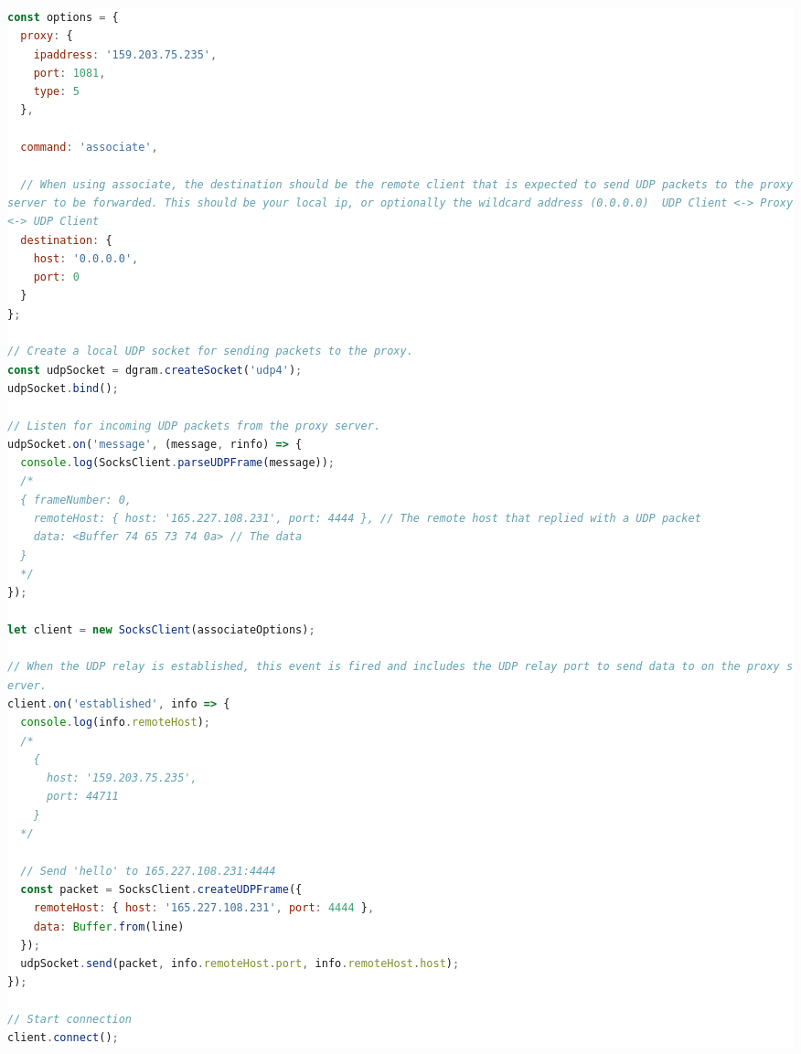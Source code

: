 ```javascript
const options = {
  proxy: {
    ipaddress: '159.203.75.235',
    port: 1081,
    type: 5
  },

  command: 'associate',

  // When using associate, the destination should be the remote client that is expected to send UDP packets to the proxy server to be forwarded. This should be your local ip, or optionally the wildcard address (0.0.0.0)  UDP Client <-> Proxy <-> UDP Client
  destination: {
    host: '0.0.0.0',
    port: 0
  }
};

// Create a local UDP socket for sending packets to the proxy.
const udpSocket = dgram.createSocket('udp4');
udpSocket.bind();

// Listen for incoming UDP packets from the proxy server.
udpSocket.on('message', (message, rinfo) => {
  console.log(SocksClient.parseUDPFrame(message));
  /*
  { frameNumber: 0,
    remoteHost: { host: '165.227.108.231', port: 4444 }, // The remote host that replied with a UDP packet
    data: <Buffer 74 65 73 74 0a> // The data
  }
  */
});

let client = new SocksClient(associateOptions);

// When the UDP relay is established, this event is fired and includes the UDP relay port to send data to on the proxy server.
client.on('established', info => {
  console.log(info.remoteHost);
  /*
    {
      host: '159.203.75.235',
      port: 44711
    }
  */

  // Send 'hello' to 165.227.108.231:4444
  const packet = SocksClient.createUDPFrame({
    remoteHost: { host: '165.227.108.231', port: 4444 },
    data: Buffer.from(line)
  });
  udpSocket.send(packet, info.remoteHost.port, info.remoteHost.host);
});

// Start connection
client.connect();
```
